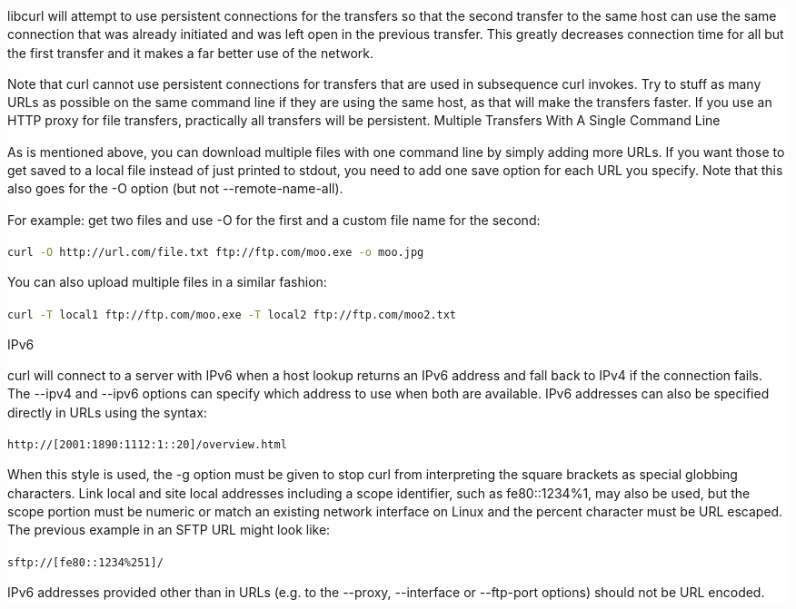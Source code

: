 libcurl will attempt to use persistent connections for the transfers so that the second transfer to the same host can use the same connection that was already initiated and was left open in the previous transfer. This greatly decreases connection time for all but the first transfer and it makes a far better use of the network.

Note that curl cannot use persistent connections for transfers that are used in subsequence curl invokes. Try to stuff as many URLs as possible on the same command line if they are using the same host, as that will make the transfers faster. If you use an HTTP proxy for file transfers, practically all transfers will be persistent.
Multiple Transfers With A Single Command Line

As is mentioned above, you can download multiple files with one command line by simply adding more URLs. If you want those to get saved to a local file instead of just printed to stdout, you need to add one save option for each URL you specify. Note that this also goes for the -O option (but not --remote-name-all).

For example: get two files and use -O for the first and a custom file name for the second:

```bash
curl -O http://url.com/file.txt ftp://ftp.com/moo.exe -o moo.jpg
```

You can also upload multiple files in a similar fashion:

```bash
curl -T local1 ftp://ftp.com/moo.exe -T local2 ftp://ftp.com/moo2.txt
```

IPv6

curl will connect to a server with IPv6 when a host lookup returns an IPv6 address and fall back to IPv4 if the connection fails. The --ipv4 and --ipv6 options can specify which address to use when both are available. IPv6 addresses can also be specified directly in URLs using the syntax:

```bash
http://[2001:1890:1112:1::20]/overview.html
```

When this style is used, the -g option must be given to stop curl from interpreting the square brackets as special globbing characters. Link local and site local addresses including a scope identifier, such as fe80::1234%1, may also be used, but the scope portion must be numeric or match an existing network interface on Linux and the percent character must be URL escaped. The previous example in an SFTP URL might look like:

```bash
sftp://[fe80::1234%251]/
```

IPv6 addresses provided other than in URLs (e.g. to the --proxy, --interface or --ftp-port options) should not be URL encoded.
